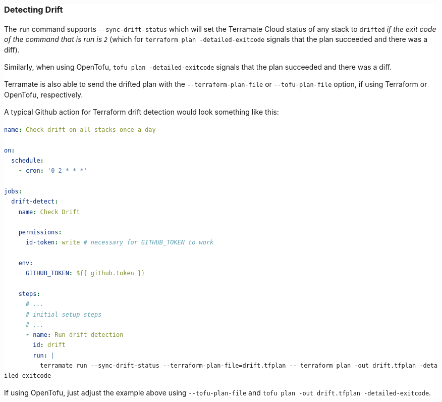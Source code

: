 ### Detecting Drift

The `run` command supports `--sync-drift-status` which will set the Terramate Cloud status of any stack to `drifted` _if the exit code of the command that is run is `2`_ (which for `terraform plan -detailed-exitcode` signals that the plan succeeded and there was a diff).

Similarly, when using OpenTofu, `tofu plan -detailed-exitcode` signals that the plan succeeded and there was a diff.

Terramate is also able to send the drifted plan with the `--terraform-plan-file` or `--tofu-plan-file` option, if using Terraform or OpenTofu, respectively.

A typical Github action for Terraform drift detection would look something like this:

```yaml
name: Check drift on all stacks once a day

on:
  schedule:
    - cron: '0 2 * * *'

jobs:
  drift-detect:
    name: Check Drift

    permissions:
      id-token: write # necessary for GITHUB_TOKEN to work

    env:
      GITHUB_TOKEN: ${{ github.token }}

    steps:
      # ...
      # initial setup steps
      # ...
      - name: Run drift detection
        id: drift
        run: |
          terramate run --sync-drift-status --terraform-plan-file=drift.tfplan -- terraform plan -out drift.tfplan -detailed-exitcode
```

If using OpenTofu, just adjust the example above using `--tofu-plan-file` and
`tofu plan -out drift.tfplan -detailed-exitcode`.
